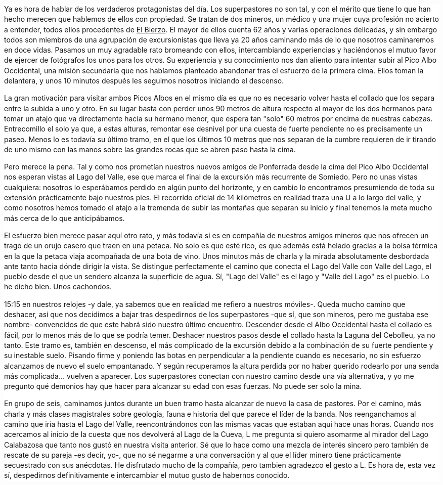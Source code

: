 Ya es hora de hablar de los verdaderos protagonistas del día. Los superpastores no son tal, y con el mérito que tiene lo que han hecho merecen que hablemos de ellos con propiedad. Se tratan de dos mineros, un médico y una mujer cuya profesión no acierto a entender, todos ellos procedentes de [El Bierzo](https://es.wikipedia.org/wiki/El_Bierzo). El mayor de ellos cuenta 62 años y varias operaciones delicadas, y sin embargo todos son miembros de una agrupación de excursionistas que lleva ya 20 años caminando más de lo que nosotros caminaremos en doce vidas. Pasamos un muy agradable rato bromeando con ellos, intercambiando experiencias y haciéndonos el mutuo favor de ejercer de fotógrafos los unos para los otros. Su experiencia y su conocimiento nos dan aliento para intentar subir al Pico Albo Occidental, una misión secundaria que nos habíamos planteado abandonar tras el esfuerzo de la primera cima. Ellos toman la delantera, y unos 10 minutos después les seguimos nosotros iniciando el descenso.

La gran motivación para visitar ambos Picos Albos en el mismo día es que no es necesario volver hasta el collado que los separa entre la subida a uno y otro. En su lugar basta con perder unos 90 metros de altura respecto al mayor de los dos hermanos para tomar un atajo que va directamente hacia su hermano menor, que espera tan "solo" 60 metros por encima de nuestras cabezas. Entrecomillo el solo ya que, a estas alturas, remontar ese desnivel por una cuesta de fuerte pendiente no es precisamente un paseo. Menos lo es todavía su último tramo, en el que los últimos 10 metros que nos separan de la cumbre requieren de ir tirando de uno mismo con las manos sobre las grandes rocas que se abren paso hasta la cima.

Pero merece la pena. Tal y como nos prometían nuestros nuevos amigos de Ponferrada desde la cima del Pico Albo Occidental nos esperan vistas al Lago del Valle, ese que marca el final de la excursión más recurrente de Somiedo. Pero no unas vistas cualquiera: nosotros lo esperábamos perdido en algún punto del horizonte, y en cambio lo encontramos presumiendo de toda su extensión prácticamente bajo nuestros pies. El recorrido oficial de 14 kilómetros en realidad traza una U a lo largo del valle, y como nosotros hemos tomado el atajo a la tremenda de subir las montañas que separan su inicio y final tenemos la meta mucho más cerca de lo que anticipábamos.

El esfuerzo bien merece pasar aquí otro rato, y más todavía si es en compañía de nuestros amigos mineros que nos ofrecen un trago de un orujo casero que traen en una petaca. No solo es que esté rico, es que además está helado gracias a la bolsa térmica en la que la petaca viaja acompañada de una bota de vino. Unos minutos más de charla y la mirada absolutamente desbordada ante tanto hacia dónde dirigir la vista. Se distingue perfectamente el camino que conecta el Lago del Valle con Valle del Lago, el pueblo desde el que un sendero alcanza la superficie de agua. Sí, "Lago del Valle" es el lago y "Valle del Lago" es el pueblo. Lo he dicho bien. Unos cachondos.

15:15 en nuestros relojes -y dale, ya sabemos que en realidad me refiero a nuestros móviles-. Queda mucho camino que deshacer, así que nos decidimos a bajar tras despedirnos de los superpastores -que sí, que son mineros, pero me gustaba ese nombre- convencidos de que este habrá sido nuestro último encuentro. Descender desde el Albo Occidental hasta el collado es fácil, por lo menos más de lo que se podría temer. Deshacer nuestros pasos desde el collado hasta la Laguna del Cebolleu, ya no tanto. Este tramo es, también en descenso, el más complicado de la excursión debido a la combinación de su fuerte pendiente y su inestable suelo. Pisando firme y poniendo las botas en perpendicular a la pendiente cuando es necesario, no sin esfuerzo alcanzamos de nuevo el suelo empantanado. Y según recuperamos la altura perdida por no haber querido rodearlo por una senda más complicada... vuelven a aparecer. Los superpastores conectan con nuestro camino desde una vía alternativa, y yo me pregunto qué demonios hay que hacer para alcanzar su edad con esas fuerzas. No puede ser solo la mina.

En grupo de seis, caminamos juntos durante un buen tramo hasta alcanzar de nuevo la casa de pastores. Por el camino, más charla y más clases magistrales sobre geología, fauna e historia del que parece el líder de la banda. Nos reenganchamos al camino que iría hasta el Lago del Valle, reencontrándonos con las mismas vacas que estaban aquí hace unas horas. Cuando nos acercamos al inicio de la cuesta que nos devolverá al Lago de la Cueva, L me pregunta si quiero asomarme al mirador del Lago Calabazosa que tanto nos gustó en nuestra visita anterior. Sé que lo hace como una mezcla de interés sincero pero también de rescate de su pareja -es decir, yo-, que no sé negarme a una conversación y al que el líder minero tiene prácticamente secuestrado con sus anécdotas. He disfrutado mucho de la compañía, pero tambien agradezco el gesto a L. Es hora de, esta vez sí, despedirnos definitivamente e intercambiar el mutuo gusto de habernos conocido.
